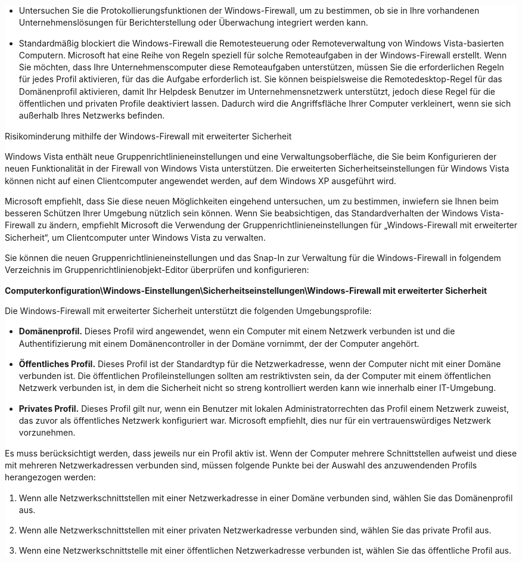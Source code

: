 * Untersuchen Sie die Protokollierungsfunktionen der Windows-Firewall, um zu bestimmen, ob sie in Ihre vorhandenen Unternehmenslösungen für Berichterstellung oder Überwachung integriert werden kann.

* Standardmäßig blockiert die Windows-Firewall die Remotesteuerung oder Remoteverwaltung von Windows Vista-basierten Computern. Microsoft hat eine Reihe von Regeln speziell für solche Remoteaufgaben in der Windows-Firewall erstellt. Wenn Sie möchten, dass Ihre Unternehmenscomputer diese Remoteaufgaben unterstützen, müssen Sie die erforderlichen Regeln für jedes Profil aktivieren, für das die Aufgabe erforderlich ist. Sie können beispielsweise die Remotedesktop-Regel für das Domänenprofil aktivieren, damit Ihr Helpdesk Benutzer im Unternehmensnetzwerk unterstützt, jedoch diese Regel für die öffentlichen und privaten Profile deaktiviert lassen. Dadurch wird die Angriffsfläche Ihrer Computer verkleinert, wenn sie sich außerhalb Ihres Netzwerks befinden.


Risikominderung mithilfe der Windows-Firewall mit erweiterter Sicherheit

Windows Vista enthält neue Gruppenrichtlinieneinstellungen und eine Verwaltungsoberfläche, die Sie beim Konfigurieren der neuen Funktionalität in der Firewall von Windows Vista unterstützen. Die erweiterten Sicherheitseinstellungen für Windows Vista können nicht auf einen Clientcomputer angewendet werden, auf dem Windows XP ausgeführt wird.

Microsoft empfiehlt, dass Sie diese neuen Möglichkeiten eingehend untersuchen, um zu bestimmen, inwiefern sie Ihnen beim besseren Schützen Ihrer Umgebung nützlich sein können. Wenn Sie beabsichtigen, das Standardverhalten der Windows Vista-Firewall zu ändern, empfiehlt Microsoft die Verwendung der Gruppenrichtlinieneinstellungen für „Windows-Firewall mit erweiterter Sicherheit“, um Clientcomputer unter Windows Vista zu verwalten.

Sie können die neuen Gruppenrichtlinieneinstellungen und das Snap-In zur Verwaltung für die Windows-Firewall in folgendem Verzeichnis im Gruppenrichtlinienobjekt-Editor überprüfen und konfigurieren:

**Computerkonfiguration\Windows-Einstellungen\Sicherheitseinstellungen\Windows-Firewall mit erweiterter Sicherheit**

Die Windows-Firewall mit erweiterter Sicherheit unterstützt die folgenden Umgebungsprofile:
* **Domänenprofil.**   Dieses Profil wird angewendet, wenn ein Computer mit einem Netzwerk verbunden ist und die Authentifizierung mit einem Domänencontroller in der Domäne vornimmt, der der Computer angehört.

* **Öffentliches Profil.**   Dieses Profil ist der Standardtyp für die Netzwerkadresse, wenn der Computer nicht mit einer Domäne verbunden ist. Die öffentlichen Profileinstellungen sollten am restriktivsten sein, da der Computer mit einem öffentlichen Netzwerk verbunden ist, in dem die Sicherheit nicht so streng kontrolliert werden kann wie innerhalb einer IT-Umgebung.

* **Privates Profil.**   Dieses Profil gilt nur, wenn ein Benutzer mit lokalen Administratorrechten das Profil einem Netzwerk zuweist, das zuvor als öffentliches Netzwerk konfiguriert war. Microsoft empfiehlt, dies nur für ein vertrauenswürdiges Netzwerk vorzunehmen.


Es muss berücksichtigt werden, dass jeweils nur ein Profil aktiv ist. Wenn der Computer mehrere Schnittstellen aufweist und diese mit mehreren Netzwerkadressen verbunden sind, müssen folgende Punkte bei der Auswahl des anzuwendenden Profils herangezogen werden:
1. Wenn alle Netzwerkschnittstellen mit einer Netzwerkadresse in einer Domäne verbunden sind, wählen Sie das Domänenprofil aus.

2. Wenn alle Netzwerkschnittstellen mit einer privaten Netzwerkadresse verbunden sind, wählen Sie das private Profil aus.

3. Wenn eine Netzwerkschnittstelle mit einer öffentlichen Netzwerkadresse verbunden ist, wählen Sie das öffentliche Profil aus.
